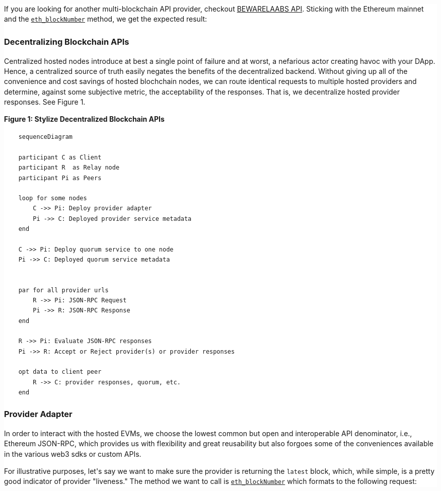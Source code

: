 If you are looking for another multi-blockchain API provider, checkout [BEWARELAABS API](https://bwarelabs.com/blockchain-api). Sticking with the Ethereum mainnet and the [`eth_blockNumber`](https://docs.bwarelabs.com/api-docs/ethereum-api/rpc/eth_blocknumber-method) method, we get the expected result:
### Decentralizing Blockchain APIs

Centralized hosted nodes introduce at best a single point of failure and at worst, a nefarious actor creating havoc with your DApp. Hence, a centralized source of truth easily negates the benefits of the decentralized backend. Without giving up all of the convenience and cost savings of hosted blochchain nodes, we can route identical requests to multiple hosted providers and determine, against some subjective metric, the acceptability of the responses. That is, we decentralize hosted provider responses. See Figure 1.

**Figure 1: Stylize Decentralized Blockchain APIs**

```mermaid
    sequenceDiagram

    participant C as Client
    participant R  as Relay node
    participant Pi as Peers

    loop for some nodes
        C ->> Pi: Deploy provider adapter
        Pi ->> C: Deployed provider service metadata  
    end
    
    C ->> Pi: Deploy quorum service to one node
    Pi ->> C: Deployed quorum service metadata  


    par for all provider urls
        R ->> Pi: JSON-RPC Request
        Pi ->> R: JSON-RPC Response
    end
    
    R ->> Pi: Evaluate JSON-RPC responses
    Pi ->> R: Accept or Reject provider(s) or provider responses

    opt data to client peer
        R ->> C: provider responses, quorum, etc.
    end
```

### Provider Adapter

In order to interact with the hosted EVMs, we choose the lowest common but open and interoperable API denominator, i.e., Ethereum JSON-RPC, which provides us with flexibility and great reusability but also forgoes some of the conveniences available in the various web3 sdks or custom APIs.

For illustrative purposes, let's say we want to make sure the provider is returning the `latest` block, which, while simple, is a pretty good indicator of provider "liveness." The method we want to call is [`eth_blockNumber`](https://ethereum.github.io/execution-apis/api-documentation/) which formats to the following request:
